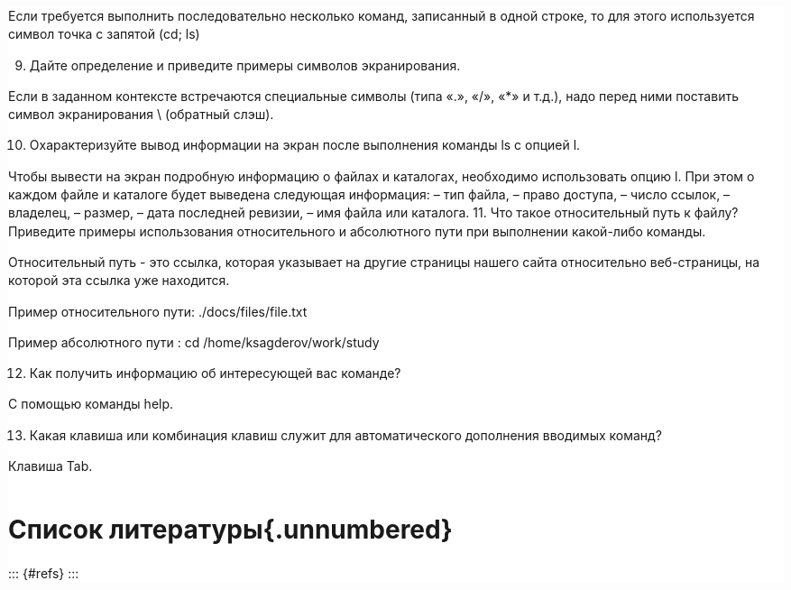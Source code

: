 Если требуется выполнить последовательно несколько команд, записанный в одной строке, то для этого используется символ точка с запятой (cd; ls)

9. Дайте определение и приведите примеры символов экранирования.

Если в заданном контексте встречаются специальные символы (типа «.»,
«/», «\*» и т.д.), надо перед ними поставить символ экранирования \ (обратный слэш).

10. Охарактеризуйте вывод информации на экран после выполнения команды ls с опцией l.

Чтобы вывести на экран подробную информацию о файлах и каталогах, необходимо
использовать опцию l. При этом о каждом файле и каталоге будет выведена следующая
информация:
– тип файла,
– право доступа,
– число ссылок,
– владелец,
– размер,
– дата последней ревизии,
– имя файла или каталога. 11. Что такое относительный путь к файлу? Приведите примеры использования относительного и абсолютного пути при выполнении какой-либо команды.

Относительный путь - это ссылка, которая указывает на другие страницы нашего сайта относительно веб-страницы, на которой эта ссылка уже находится.

Пример относительного пути: ./docs/files/file.txt

Пример абсолютного пути : cd /home/ksagderov/work/study

12. Как получить информацию об интересующей вас команде?

С помощью команды help.

13. Какая клавиша или комбинация клавиш служит для автоматического дополнения вводимых команд?

Клавиша Tab.

# Список литературы{.unnumbered}

::: {#refs}
:::
